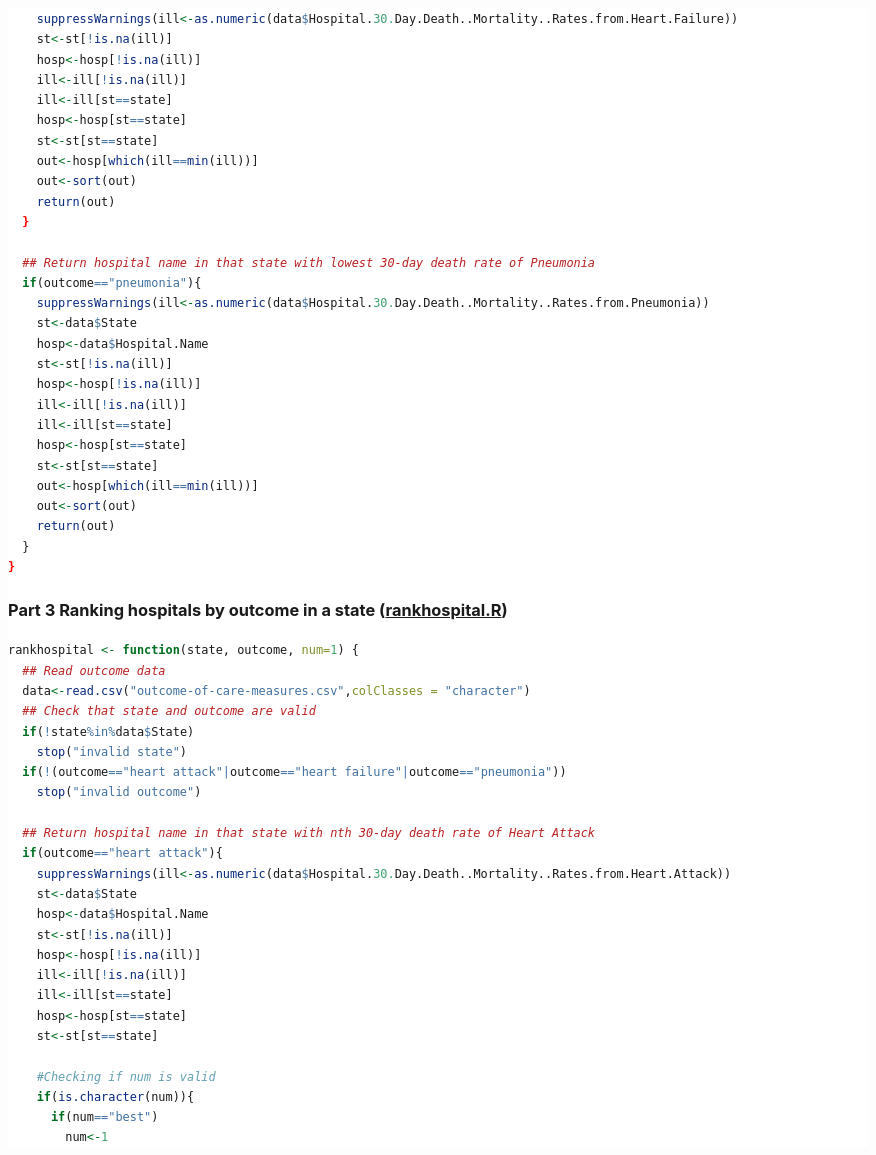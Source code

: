 ```R
    suppressWarnings(ill<-as.numeric(data$Hospital.30.Day.Death..Mortality..Rates.from.Heart.Failure))
    st<-st[!is.na(ill)]
    hosp<-hosp[!is.na(ill)]
    ill<-ill[!is.na(ill)]
    ill<-ill[st==state]
    hosp<-hosp[st==state]
    st<-st[st==state]
    out<-hosp[which(ill==min(ill))]
    out<-sort(out)
    return(out)
  }
  
  ## Return hospital name in that state with lowest 30-day death rate of Pneumonia
  if(outcome=="pneumonia"){
    suppressWarnings(ill<-as.numeric(data$Hospital.30.Day.Death..Mortality..Rates.from.Pneumonia))
    st<-data$State
    hosp<-data$Hospital.Name
    st<-st[!is.na(ill)]
    hosp<-hosp[!is.na(ill)]
    ill<-ill[!is.na(ill)]
    ill<-ill[st==state]
    hosp<-hosp[st==state]
    st<-st[st==state]
    out<-hosp[which(ill==min(ill))]
    out<-sort(out)
    return(out)
  }
}
```

###  Part 3 Ranking hospitals by outcome in a state ([rankhospital.R](https://github.com/ChirantanGanguly/datasciencecoursera/blob/master/Data%20Science%20Specialization/Data%20Science:%20Foundation%20Using%20R%20Specialization/R%20Programming/projects/rankhospital.R))
```R
rankhospital <- function(state, outcome, num=1) {
  ## Read outcome data
  data<-read.csv("outcome-of-care-measures.csv",colClasses = "character")
  ## Check that state and outcome are valid
  if(!state%in%data$State)
    stop("invalid state")
  if(!(outcome=="heart attack"|outcome=="heart failure"|outcome=="pneumonia"))
    stop("invalid outcome")
  
  ## Return hospital name in that state with nth 30-day death rate of Heart Attack
  if(outcome=="heart attack"){
    suppressWarnings(ill<-as.numeric(data$Hospital.30.Day.Death..Mortality..Rates.from.Heart.Attack))
    st<-data$State
    hosp<-data$Hospital.Name
    st<-st[!is.na(ill)]
    hosp<-hosp[!is.na(ill)]
    ill<-ill[!is.na(ill)]
    ill<-ill[st==state]
    hosp<-hosp[st==state]
    st<-st[st==state]
    
    #Checking if num is valid
    if(is.character(num)){
      if(num=="best")
        num<-1
```
